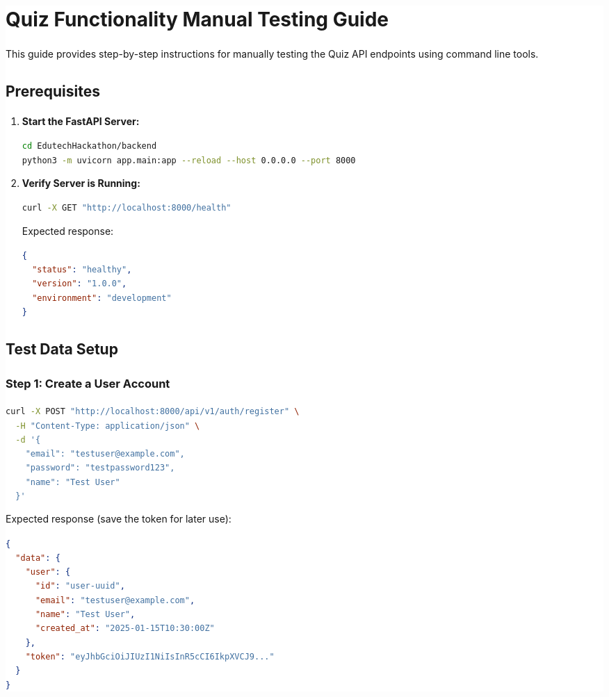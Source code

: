 # Quiz Functionality Manual Testing Guide

This guide provides step-by-step instructions for manually testing the Quiz API endpoints using command line tools.

## Prerequisites

1. **Start the FastAPI Server:**
   ```bash
   cd EdutechHackathon/backend
   python3 -m uvicorn app.main:app --reload --host 0.0.0.0 --port 8000
   ```

2. **Verify Server is Running:**
   ```bash
   curl -X GET "http://localhost:8000/health"
   ```
   Expected response:
   ```json
   {
     "status": "healthy",
     "version": "1.0.0",
     "environment": "development"
   }
   ```

## Test Data Setup

### Step 1: Create a User Account

```bash
curl -X POST "http://localhost:8000/api/v1/auth/register" \
  -H "Content-Type: application/json" \
  -d '{
    "email": "testuser@example.com",
    "password": "testpassword123",
    "name": "Test User"
  }'
```

Expected response (save the token for later use):
```json
{
  "data": {
    "user": {
      "id": "user-uuid",
      "email": "testuser@example.com",
      "name": "Test User",
      "created_at": "2025-01-15T10:30:00Z"
    },
    "token": "eyJhbGciOiJIUzI1NiIsInR5cCI6IkpXVCJ9..."
  }
}
```
